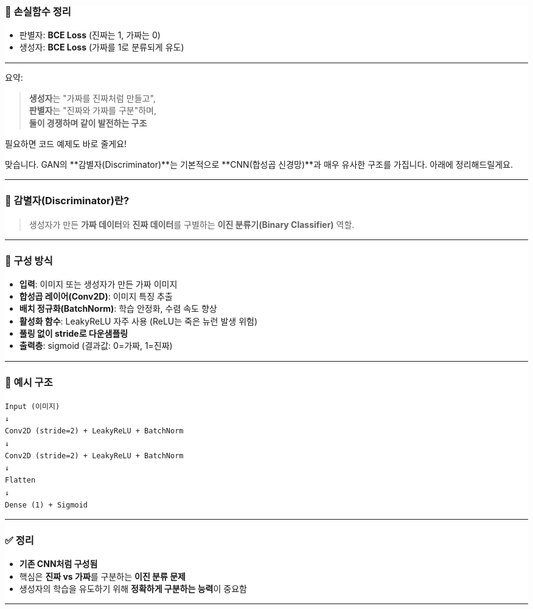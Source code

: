 ### 📌 손실함수 정리
- 판별자: **BCE Loss** (진짜는 1, 가짜는 0)
- 생성자: **BCE Loss** (가짜를 1로 분류되게 유도)

---

요약:
> **생성자**는 "가짜를 진짜처럼 만들고",  
> **판별자**는 "진짜와 가짜를 구분"하며,  
> **둘이 경쟁하며 같이 발전하는 구조**

필요하면 코드 예제도 바로 줄게요!

맞습니다. GAN의 **감별자(Discriminator)**는 기본적으로 **CNN(합성곱 신경망)**과 매우 유사한 구조를 가집니다. 아래에 정리해드릴게요.

---

### 🧠 감별자(Discriminator)란?

> 생성자가 만든 **가짜 데이터**와 **진짜 데이터**를 구별하는 **이진 분류기(Binary Classifier)** 역할.

---

### 🔧 구성 방식

- **입력**: 이미지 또는 생성자가 만든 가짜 이미지
- **합성곱 레이어(Conv2D)**: 이미지 특징 추출
- **배치 정규화(BatchNorm)**: 학습 안정화, 수렴 속도 향상
- **활성화 함수**: LeakyReLU 자주 사용 (ReLU는 죽은 뉴런 발생 위험)
- **풀링 없이 stride로 다운샘플링**
- **출력층**: sigmoid (결과값: 0=가짜, 1=진짜)

---

### 📌 예시 구조
```plaintext
Input (이미지)
↓
Conv2D (stride=2) + LeakyReLU + BatchNorm
↓
Conv2D (stride=2) + LeakyReLU + BatchNorm
↓
Flatten
↓
Dense (1) + Sigmoid
```

---

### ✅ 정리

- **기존 CNN처럼 구성됨**
- 핵심은 **진짜 vs 가짜**를 구분하는 **이진 분류 문제**
- 생성자의 학습을 유도하기 위해 **정확하게 구분하는 능력**이 중요함

---